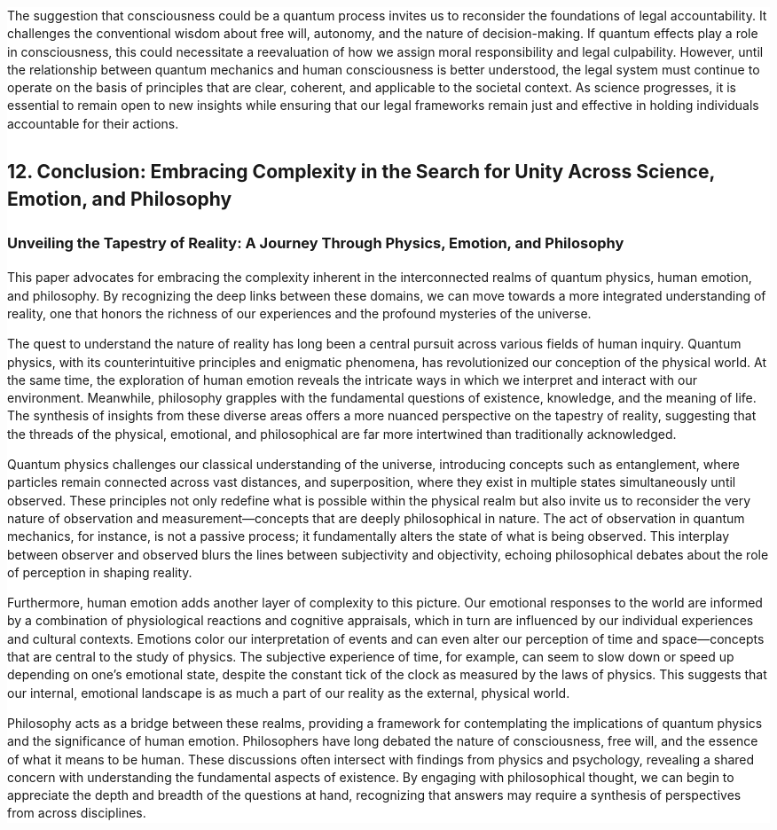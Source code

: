The suggestion that consciousness could be a quantum process invites us to reconsider the foundations of legal accountability. It challenges the conventional wisdom about free will, autonomy, and the nature of decision-making. If quantum effects play a role in consciousness, this could necessitate a reevaluation of how we assign moral responsibility and legal culpability. However, until the relationship between quantum mechanics and human consciousness is better understood, the legal system must continue to operate on the basis of principles that are clear, coherent, and applicable to the societal context. As science progresses, it is essential to remain open to new insights while ensuring that our legal frameworks remain just and effective in holding individuals accountable for their actions.

12\. Conclusion: Embracing Complexity in the Search for Unity Across Science, Emotion, and Philosophy
-----------------------------------------------------------------------------------------------------

### Unveiling the Tapestry of Reality: A Journey Through Physics, Emotion, and Philosophy

This paper advocates for embracing the complexity inherent in the interconnected realms of quantum physics, human emotion, and philosophy. By recognizing the deep links between these domains, we can move towards a more integrated understanding of reality, one that honors the richness of our experiences and the profound mysteries of the universe.

The quest to understand the nature of reality has long been a central pursuit across various fields of human inquiry. Quantum physics, with its counterintuitive principles and enigmatic phenomena, has revolutionized our conception of the physical world. At the same time, the exploration of human emotion reveals the intricate ways in which we interpret and interact with our environment. Meanwhile, philosophy grapples with the fundamental questions of existence, knowledge, and the meaning of life. The synthesis of insights from these diverse areas offers a more nuanced perspective on the tapestry of reality, suggesting that the threads of the physical, emotional, and philosophical are far more intertwined than traditionally acknowledged.

Quantum physics challenges our classical understanding of the universe, introducing concepts such as entanglement, where particles remain connected across vast distances, and superposition, where they exist in multiple states simultaneously until observed. These principles not only redefine what is possible within the physical realm but also invite us to reconsider the very nature of observation and measurement—concepts that are deeply philosophical in nature. The act of observation in quantum mechanics, for instance, is not a passive process; it fundamentally alters the state of what is being observed. This interplay between observer and observed blurs the lines between subjectivity and objectivity, echoing philosophical debates about the role of perception in shaping reality.

Furthermore, human emotion adds another layer of complexity to this picture. Our emotional responses to the world are informed by a combination of physiological reactions and cognitive appraisals, which in turn are influenced by our individual experiences and cultural contexts. Emotions color our interpretation of events and can even alter our perception of time and space—concepts that are central to the study of physics. The subjective experience of time, for example, can seem to slow down or speed up depending on one’s emotional state, despite the constant tick of the clock as measured by the laws of physics. This suggests that our internal, emotional landscape is as much a part of our reality as the external, physical world.

Philosophy acts as a bridge between these realms, providing a framework for contemplating the implications of quantum physics and the significance of human emotion. Philosophers have long debated the nature of consciousness, free will, and the essence of what it means to be human. These discussions often intersect with findings from physics and psychology, revealing a shared concern with understanding the fundamental aspects of existence. By engaging with philosophical thought, we can begin to appreciate the depth and breadth of the questions at hand, recognizing that answers may require a synthesis of perspectives from across disciplines.
